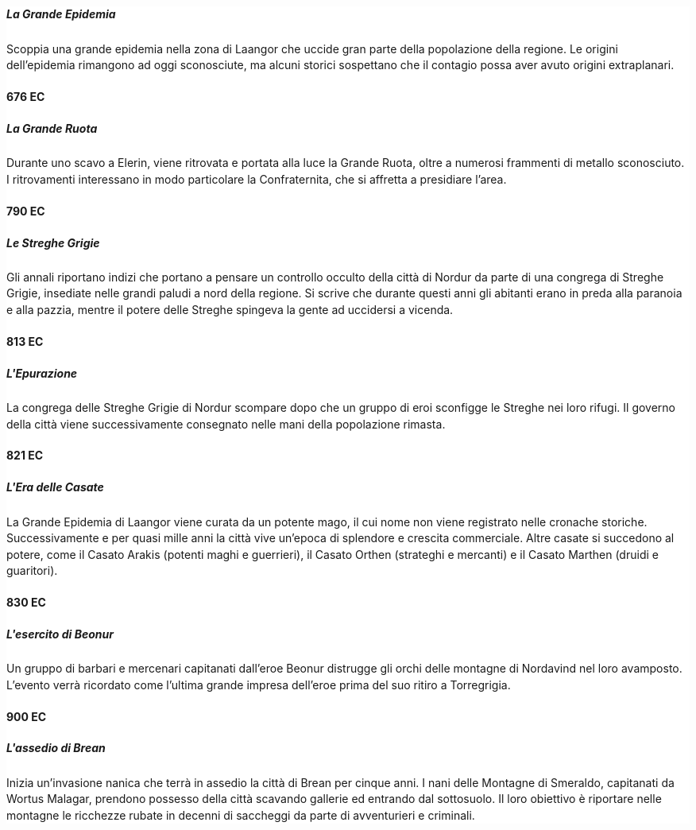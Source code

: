 ##### La Grande Epidemia

Scoppia una grande epidemia nella zona di Laangor che uccide gran parte della popolazione della regione. Le origini dell’epidemia rimangono ad oggi sconosciute, ma alcuni storici sospettano che il contagio possa aver avuto origini extraplanari.

#### 676 EC

##### La Grande Ruota

Durante uno scavo a Elerin, viene ritrovata e portata alla luce la Grande Ruota, oltre a numerosi frammenti di metallo sconosciuto. I ritrovamenti interessano in modo particolare la Confraternita, che si affretta a presidiare l’area.

#### 790 EC

##### Le Streghe Grigie

Gli annali riportano indizi che portano a pensare un controllo occulto della città di Nordur da parte di una congrega di Streghe Grigie, insediate nelle grandi paludi a nord della regione. Si scrive che durante questi anni gli abitanti erano in preda alla paranoia e alla pazzia, mentre il potere delle Streghe spingeva la gente ad uccidersi a vicenda.

#### 813 EC

##### L'Epurazione

La congrega delle Streghe Grigie di Nordur scompare dopo che un gruppo di eroi sconfigge le Streghe nei loro rifugi. Il governo della città viene successivamente consegnato nelle mani della popolazione rimasta.

#### 821 EC

##### L'Era delle Casate

La Grande Epidemia di Laangor viene curata da un potente mago, il cui nome non viene registrato nelle cronache storiche. Successivamente e per quasi mille anni la città vive un’epoca di splendore e crescita commerciale. Altre casate si succedono al potere, come il Casato Arakis (potenti maghi e guerrieri), il Casato Orthen (strateghi e mercanti) e il Casato Marthen (druidi e guaritori).

#### 830 EC

##### L'esercito di Beonur

Un gruppo di barbari e mercenari capitanati dall’eroe Beonur distrugge gli orchi delle montagne di Nordavind nel loro avamposto. L’evento verrà ricordato come l’ultima grande impresa dell’eroe prima del suo ritiro a Torregrigia.

#### 900 EC

##### L'assedio di Brean

Inizia un’invasione nanica che terrà in assedio la città di Brean per cinque anni. I nani delle Montagne di Smeraldo, capitanati da Wortus Malagar, prendono possesso della città scavando gallerie ed entrando dal sottosuolo. Il loro obiettivo è riportare nelle montagne le ricchezze rubate in decenni di saccheggi da parte di avventurieri e criminali.
